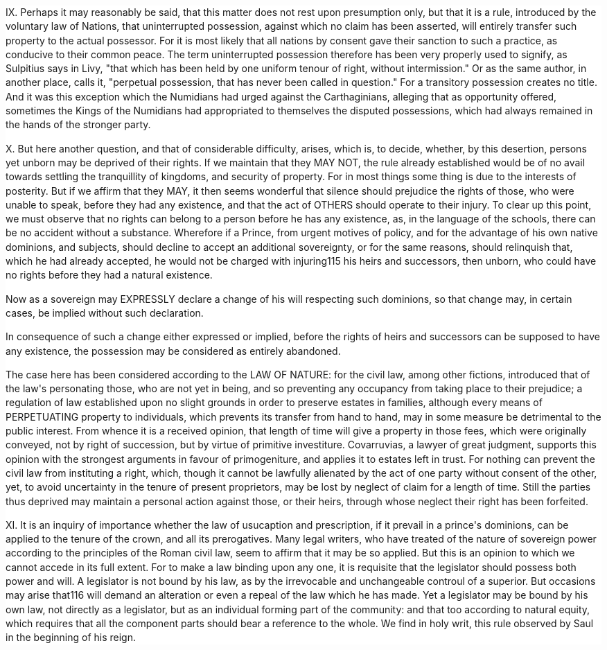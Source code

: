 IX. Perhaps it may reasonably be said, that this matter does not rest upon presumption only, but that it is a rule, introduced by the voluntary law of Nations, that uninterrupted possession, against which no claim has been asserted, will entirely transfer such property to the actual possessor. For it is most likely that all nations by consent gave their sanction to such a practice, as conducive to their common peace. The term uninterrupted possession therefore has been very properly used to signify, as Sulpitius says in Livy, "that which has been held by one uniform tenour of right, without intermission." Or as the same author, in another place, calls it, "perpetual possession, that has never been called in question." For a transitory possession creates no title. And it was this exception which the Numidians had urged against the Carthaginians, alleging that as opportunity offered, sometimes the Kings of the Numidians had appropriated to themselves the disputed possessions, which had always remained in the hands of the stronger party.

X. But here another question, and that of considerable difficulty, arises, which is, to decide, whether, by this desertion, persons yet unborn may be deprived of their rights. If we maintain that they MAY NOT, the rule already established would be of no avail towards settling the tranquillity of kingdoms, and security of property. For in most things some thing is due to the interests of posterity. But if we affirm that they MAY, it then seems wonderful that silence should prejudice the rights of those, who were unable to speak, before they had any existence, and that the act of OTHERS should operate to their injury. To clear up this point, we must observe that no rights can belong to a person before he has any existence, as, in the language of the schools, there can be no accident without a substance. Wherefore if a Prince, from urgent motives of policy, and for the advantage of his own native dominions, and subjects, should decline to accept an additional sovereignty, or for the same reasons, should relinquish that, which he had already accepted, he would not be charged with injuring115 his heirs and successors, then unborn, who could have no rights before they had a natural existence.

Now as a sovereign may EXPRESSLY declare a change of his will respecting such dominions, so that change may, in certain cases, be implied without such declaration.

In consequence of such a change either expressed or implied, before the rights of heirs and successors can be supposed to have any existence, the possession may be considered as entirely abandoned. 

The case here has been considered according to the LAW OF NATURE: for the civil law, among other fictions, introduced that of the law's personating those, who are not yet in being, and so preventing any occupancy from taking place to their prejudice; a regulation of law established upon no slight grounds in order to preserve estates in families, although every means of PERPETUATING property to individuals, which prevents its transfer from hand to hand, may in some measure be detrimental to the public interest. From whence it is a received opinion, that length of time will give a property in those fees, which were originally conveyed, not by right of succession, but by virtue of primitive investiture. Covarruvias, a lawyer of great judgment, supports this opinion with the strongest arguments in favour of primogeniture, and applies it to estates left in trust. For nothing can prevent the civil law from instituting a right, which, though it cannot be lawfully alienated by the act of one party without consent of the other, yet, to avoid uncertainty in the tenure of present proprietors, may be lost by neglect of claim for a length of time. Still the parties thus deprived may maintain a personal action against those, or their heirs, through whose neglect their right has been forfeited.

XI. It is an inquiry of importance whether the law of usucaption and prescription, if it prevail in a prince's dominions, can be applied to the tenure of the crown, and all its prerogatives. Many legal writers, who have treated of the nature of sovereign power according to the principles of the Roman civil law, seem to affirm that it may be so applied. But this is an opinion to which we cannot accede in its full extent. For to make a law binding upon any one, it is requisite that the legislator should possess both power and will. A legislator is not bound by his law, as by the irrevocable and unchangeable controul of a superior. But occasions may arise that116 will demand an alteration or even a repeal of the law which he has made. Yet a legislator may be bound by his own law, not directly as a legislator, but as an individual forming part of the community: and that too according to natural equity, which requires that all the component parts should bear a reference to the whole. We find in holy writ, this rule observed by Saul in the beginning of his reign.
